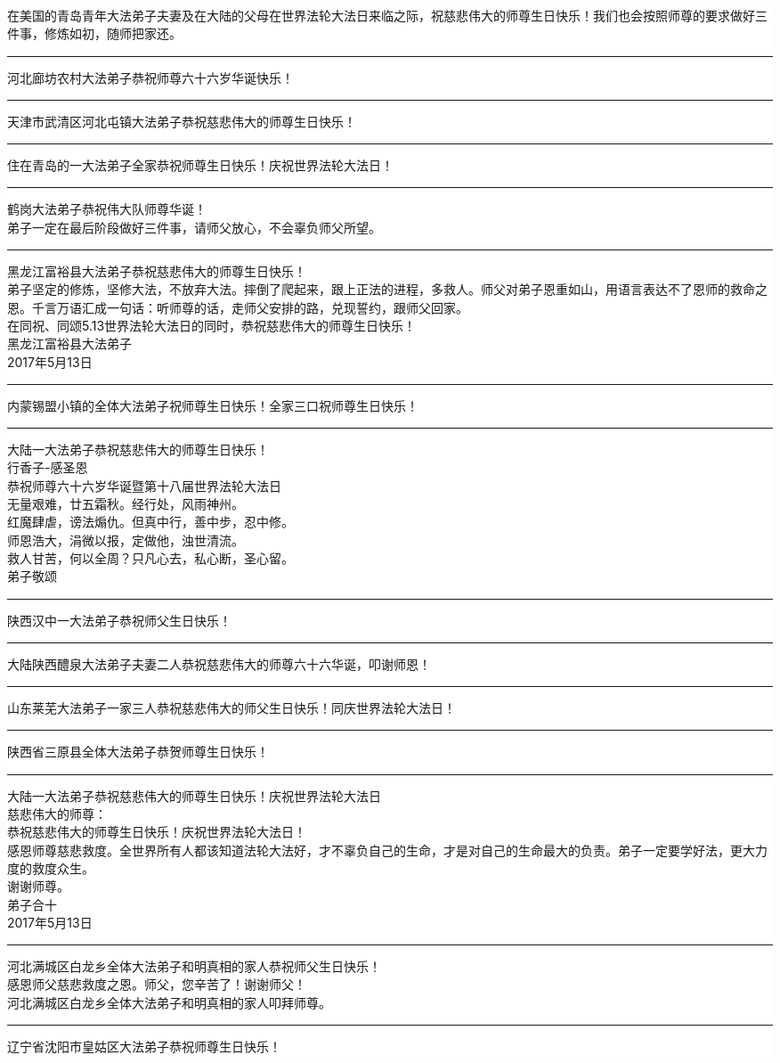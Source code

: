 在美国的青岛青年大法弟子夫妻及在大陆的父母在世界法轮大法日来临之际，祝慈悲伟大的师尊生日快乐！我们也会按照师尊的要求做好三件事，修炼如初，随师把家还。<br />
<b></b></p>
<hr size="1" />
<p>河北廊坊农村大法弟子恭祝师尊六十六岁华诞快乐！<br />
<b></b></p>
<hr size="1" />
<p>天津市武清区河北屯镇大法弟子恭祝慈悲伟大的师尊生日快乐！<br />
<b></b></p>
<hr size="1" />
<p>住在青岛的一大法弟子全家恭祝师尊生日快乐！庆祝世界法轮大法日！<br />
<b></b></p>
<hr size="1" />
<p>鹤岗大法弟子恭祝伟大队师尊华诞！<br />
弟子一定在最后阶段做好三件事，请师父放心，不会辜负师父所望。<br />
<b></b></p>
<hr size="1" />
<p>黑龙江富裕县大法弟子恭祝慈悲伟大的师尊生日快乐！<br />
弟子坚定的修炼，坚修大法，不放弃大法。摔倒了爬起来，跟上正法的进程，多救人。师父对弟子恩重如山，用语言表达不了恩师的救命之恩。千言万语汇成一句话：听师尊的话，走师父安排的路，兑现誓约，跟师父回家。<br />
在同祝、同颂5.13世界法轮大法日的同时，恭祝慈悲伟大的师尊生日快乐！<br />
黑龙江富裕县大法弟子<br />
2017年5月13日<br />
<b></b></p>
<hr size="1" />
<p>内蒙锡盟小镇的全体大法弟子祝师尊生日快乐！全家三口祝师尊生日快乐！<br />
<b></b></p>
<hr size="1" />
<p>大陆一大法弟子恭祝慈悲伟大的师尊生日快乐！<br />
行香子-感圣恩<br />
恭祝师尊六十六岁华诞暨第十八届世界法轮大法日<br />
无量艰难，廿五霜秋。经行处，风雨神州。<br />
红魔肆虐，谤法煽仇。但真中行，善中步，忍中修。<br />
师恩浩大，涓微以报，定做他，浊世清流。<br />
救人甘苦，何以全周？只凡心去，私心断，圣心留。<br />
弟子敬颂<br />
<b></b></p>
<hr size="1" />
<p>陕西汉中一大法弟子恭祝师父生日快乐！<br />
<b></b></p>
<hr size="1" />
<p>大陆陕西醴泉大法弟子夫妻二人恭祝慈悲伟大的师尊六十六华诞，叩谢师恩！<br />
<b></b></p>
<hr size="1" />
<p>山东莱芜大法弟子一家三人恭祝慈悲伟大的师父生日快乐！同庆世界法轮大法日！<br />
<b></b></p>
<hr size="1" />
<p>陕西省三原县全体大法弟子恭贺师尊生日快乐！<br />
<b></b></p>
<hr size="1" />
<p>大陆一大法弟子恭祝慈悲伟大的师尊生日快乐！庆祝世界法轮大法日<br />
慈悲伟大的师尊：<br />
恭祝慈悲伟大的师尊生日快乐！庆祝世界法轮大法日！<br />
感恩师尊慈悲救度。全世界所有人都该知道法轮大法好，才不辜负自己的生命，才是对自己的生命最大的负责。弟子一定要学好法，更大力度的救度众生。<br />
谢谢师尊。<br />
弟子合十<br />
2017年5月13日<br />
<b></b></p>
<hr size="1" />
<p>河北满城区白龙乡全体大法弟子和明真相的家人恭祝师父生日快乐！<br />
感恩师父慈悲救度之恩。师父，您辛苦了！谢谢师父！<br />
河北满城区白龙乡全体大法弟子和明真相的家人叩拜师尊。<br />
<b></b></p>
<hr size="1" />
<p>辽宁省沈阳市皇姑区大法弟子恭祝师尊生日快乐！<br />
